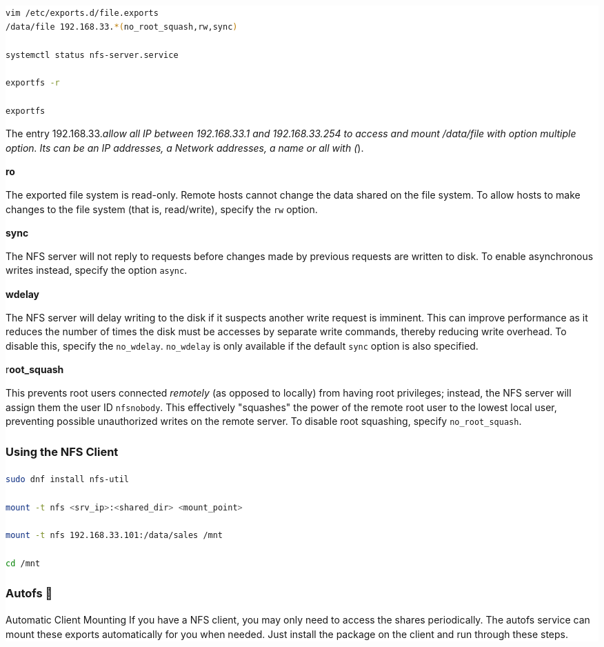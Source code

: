 ```bash
vim /etc/exports.d/file.exports
/data/file 192.168.33.*(no_root_squash,rw,sync)

systemctl status nfs-server.service

exportfs -r

exportfs 
```

The entry 192.168.33.*allow all IP between 192.168.33.1 and 192.168.33.254 to access and mount /data/file with option multiple option. Its can be an IP addresses, a Network addresses, a name or all with (*).

**ro**

The exported file system is read-only. Remote hosts cannot change the data shared on the file system. To allow hosts to make changes to the file system (that is, read/write), specify the `rw` option.

**sync**

The NFS server will not reply to requests before changes made by previous requests are written to disk. To enable asynchronous writes instead, specify the option `async`.

**wdelay**

The NFS server will delay writing to the disk if it suspects another write request is imminent. This can improve performance as it reduces the number of times the disk must be accesses by separate write commands, thereby reducing write overhead. To disable this, specify the `no_wdelay`. `no_wdelay` is only available if the default `sync` option is also specified.

r**oot_squash**

This prevents root users connected *remotely* (as opposed to locally) from having root privileges; instead, the NFS server will assign them the user ID `nfsnobody`. This effectively "squashes" the power of the remote root user to the lowest local user, preventing possible unauthorized writes on the remote server. To disable root squashing, specify `no_root_squash`.

### Using the NFS Client

```bash
sudo dnf install nfs-util

mount -t nfs <srv_ip>:<shared_dir> <mount_point>

mount -t nfs 192.168.33.101:/data/sales /mnt

cd /mnt
```

### Autofs 📝

Automatic Client Mounting
If you have a NFS client, you may only need to access the shares periodically. The autofs service can mount these exports automatically for you when needed. Just install the package on the client and run through these steps.
